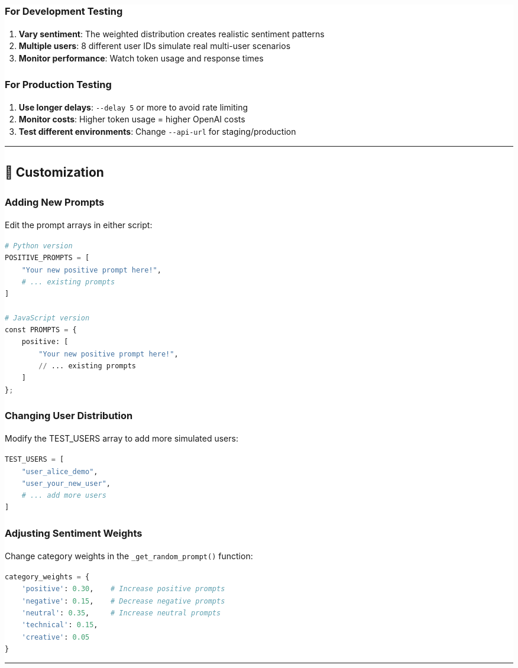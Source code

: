 ### **For Development Testing**
1. **Vary sentiment**: The weighted distribution creates realistic sentiment patterns
2. **Multiple users**: 8 different user IDs simulate real multi-user scenarios
3. **Monitor performance**: Watch token usage and response times

### **For Production Testing**
1. **Use longer delays**: `--delay 5` or more to avoid rate limiting
2. **Monitor costs**: Higher token usage = higher OpenAI costs
3. **Test different environments**: Change `--api-url` for staging/production

---

## 🔧 **Customization**

### **Adding New Prompts**
Edit the prompt arrays in either script:
```python
# Python version
POSITIVE_PROMPTS = [
    "Your new positive prompt here!",
    # ... existing prompts
]

# JavaScript version
const PROMPTS = {
    positive: [
        "Your new positive prompt here!",
        // ... existing prompts
    ]
};
```

### **Changing User Distribution**
Modify the TEST_USERS array to add more simulated users:
```python
TEST_USERS = [
    "user_alice_demo",
    "user_your_new_user",
    # ... add more users
]
```

### **Adjusting Sentiment Weights**
Change category weights in the `_get_random_prompt()` function:
```python
category_weights = {
    'positive': 0.30,    # Increase positive prompts
    'negative': 0.15,    # Decrease negative prompts
    'neutral': 0.35,     # Increase neutral prompts
    'technical': 0.15,
    'creative': 0.05
}
```

---